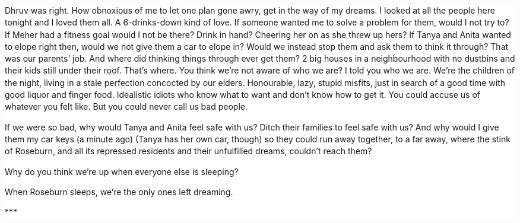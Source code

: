 Dhruv was right. How obnoxious of me to let one plan gone awry, get in the way of my dreams. I looked at all the people here tonight and I loved them all. A 6-drinks-down kind of love. If someone wanted me to solve a problem for them, would I not try to? If Meher had a fitness goal would I not be there? Drink in hand? Cheering her on as she threw up hers? If Tanya and Anita wanted to elope right then, would we not give them a car to elope in? Would we instead stop them and ask them to think it through? That was our parents’ job. And where did thinking things through ever get them? 2 big houses in a neighbourhood with no dustbins and their kids still under their roof. That’s where. You think we’re not aware of who we are? I told you who we are. We’re the children of the night, living in a stale perfection concocted by our elders. Honourable, lazy, stupid misfits, just in search of a good time with good liquor and finger food. Idealistic idiots who know what to want and don’t know how to get it. You could accuse us of whatever you felt like. But you could never call us bad people.

If we were so bad, why would Tanya and Anita feel safe with us? Ditch their families to feel safe with us? And why would I give them my car keys (a minute ago) (Tanya has her own car, though) so they could run away together, to a far away, where the stink of Roseburn, and all its repressed residents and their unfulfilled dreams, couldn’t reach them?

Why do you think we’re up when everyone else is sleeping?

When Roseburn sleeps, we’re the only ones left dreaming.

\***
